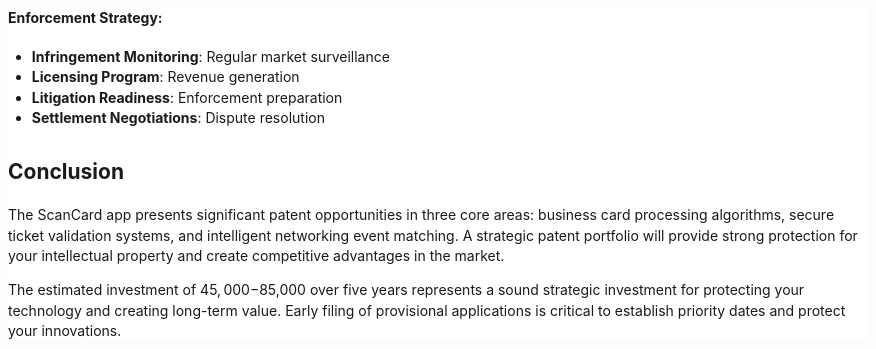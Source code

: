 #### Enforcement Strategy:
- **Infringement Monitoring**: Regular market surveillance
- **Licensing Program**: Revenue generation
- **Litigation Readiness**: Enforcement preparation
- **Settlement Negotiations**: Dispute resolution

## Conclusion

The ScanCard app presents significant patent opportunities in three core areas: business card processing algorithms, secure ticket validation systems, and intelligent networking event matching. A strategic patent portfolio will provide strong protection for your intellectual property and create competitive advantages in the market.

The estimated investment of $45,000-$85,000 over five years represents a sound strategic investment for protecting your technology and creating long-term value. Early filing of provisional applications is critical to establish priority dates and protect your innovations. 
